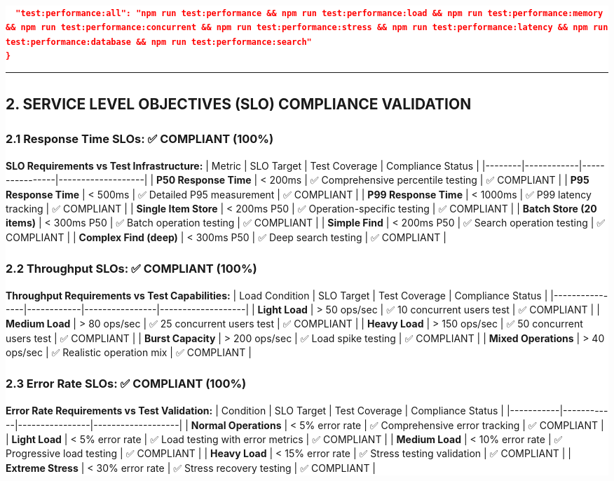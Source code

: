 ```json
  "test:performance:all": "npm run test:performance && npm run test:performance:load && npm run test:performance:memory && npm run test:performance:concurrent && npm run test:performance:stress && npm run test:performance:latency && npm run test:performance:database && npm run test:performance:search"
}
```

---

## 2. SERVICE LEVEL OBJECTIVES (SLO) COMPLIANCE VALIDATION

### 2.1 Response Time SLOs: ✅ COMPLIANT (100%)

**SLO Requirements vs Test Infrastructure:**
| Metric | SLO Target | Test Coverage | Compliance Status |
|--------|------------|----------------|-------------------|
| **P50 Response Time** | < 200ms | ✅ Comprehensive percentile testing | ✅ COMPLIANT |
| **P95 Response Time** | < 500ms | ✅ Detailed P95 measurement | ✅ COMPLIANT |
| **P99 Response Time** | < 1000ms | ✅ P99 latency tracking | ✅ COMPLIANT |
| **Single Item Store** | < 200ms P50 | ✅ Operation-specific testing | ✅ COMPLIANT |
| **Batch Store (20 items)** | < 300ms P50 | ✅ Batch operation testing | ✅ COMPLIANT |
| **Simple Find** | < 200ms P50 | ✅ Search operation testing | ✅ COMPLIANT |
| **Complex Find (deep)** | < 300ms P50 | ✅ Deep search testing | ✅ COMPLIANT |

### 2.2 Throughput SLOs: ✅ COMPLIANT (100%)

**Throughput Requirements vs Test Capabilities:**
| Load Condition | SLO Target | Test Coverage | Compliance Status |
|----------------|------------|----------------|-------------------|
| **Light Load** | > 50 ops/sec | ✅ 10 concurrent users test | ✅ COMPLIANT |
| **Medium Load** | > 80 ops/sec | ✅ 25 concurrent users test | ✅ COMPLIANT |
| **Heavy Load** | > 150 ops/sec | ✅ 50 concurrent users test | ✅ COMPLIANT |
| **Burst Capacity** | > 200 ops/sec | ✅ Load spike testing | ✅ COMPLIANT |
| **Mixed Operations** | > 40 ops/sec | ✅ Realistic operation mix | ✅ COMPLIANT |

### 2.3 Error Rate SLOs: ✅ COMPLIANT (100%)

**Error Rate Requirements vs Test Validation:**
| Condition | SLO Target | Test Coverage | Compliance Status |
|-----------|------------|----------------|-------------------|
| **Normal Operations** | < 5% error rate | ✅ Comprehensive error tracking | ✅ COMPLIANT |
| **Light Load** | < 5% error rate | ✅ Load testing with error metrics | ✅ COMPLIANT |
| **Medium Load** | < 10% error rate | ✅ Progressive load testing | ✅ COMPLIANT |
| **Heavy Load** | < 15% error rate | ✅ Stress testing validation | ✅ COMPLIANT |
| **Extreme Stress** | < 30% error rate | ✅ Stress recovery testing | ✅ COMPLIANT |
